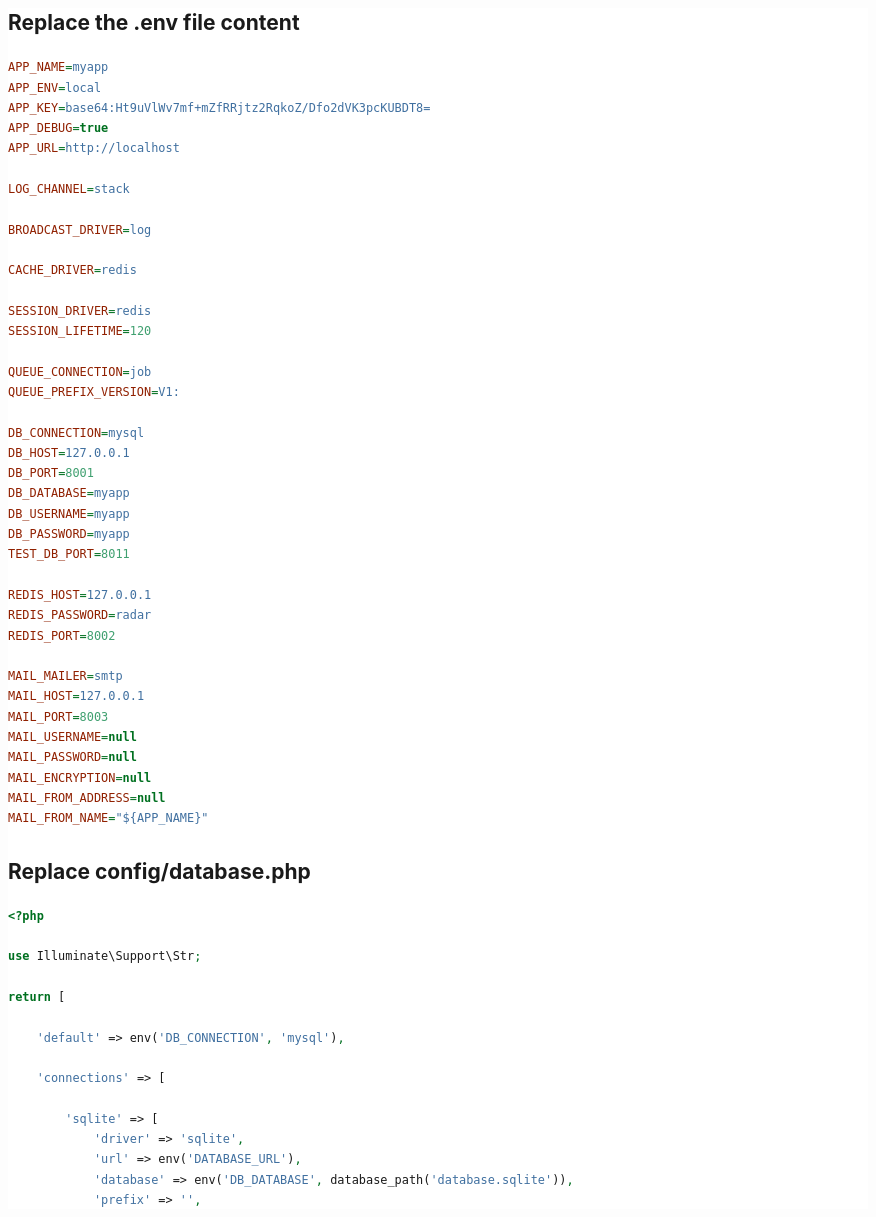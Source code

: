 ```yaml
```

## Replace the .env file content

```ini
APP_NAME=myapp
APP_ENV=local
APP_KEY=base64:Ht9uVlWv7mf+mZfRRjtz2RqkoZ/Dfo2dVK3pcKUBDT8=
APP_DEBUG=true
APP_URL=http://localhost

LOG_CHANNEL=stack

BROADCAST_DRIVER=log

CACHE_DRIVER=redis

SESSION_DRIVER=redis
SESSION_LIFETIME=120

QUEUE_CONNECTION=job
QUEUE_PREFIX_VERSION=V1:

DB_CONNECTION=mysql
DB_HOST=127.0.0.1
DB_PORT=8001
DB_DATABASE=myapp
DB_USERNAME=myapp
DB_PASSWORD=myapp
TEST_DB_PORT=8011

REDIS_HOST=127.0.0.1
REDIS_PASSWORD=radar
REDIS_PORT=8002

MAIL_MAILER=smtp
MAIL_HOST=127.0.0.1
MAIL_PORT=8003
MAIL_USERNAME=null
MAIL_PASSWORD=null
MAIL_ENCRYPTION=null
MAIL_FROM_ADDRESS=null
MAIL_FROM_NAME="${APP_NAME}"
```

## Replace config/database.php

```php
<?php

use Illuminate\Support\Str;

return [

    'default' => env('DB_CONNECTION', 'mysql'),

    'connections' => [

        'sqlite' => [
            'driver' => 'sqlite',
            'url' => env('DATABASE_URL'),
            'database' => env('DB_DATABASE', database_path('database.sqlite')),
            'prefix' => '',
```